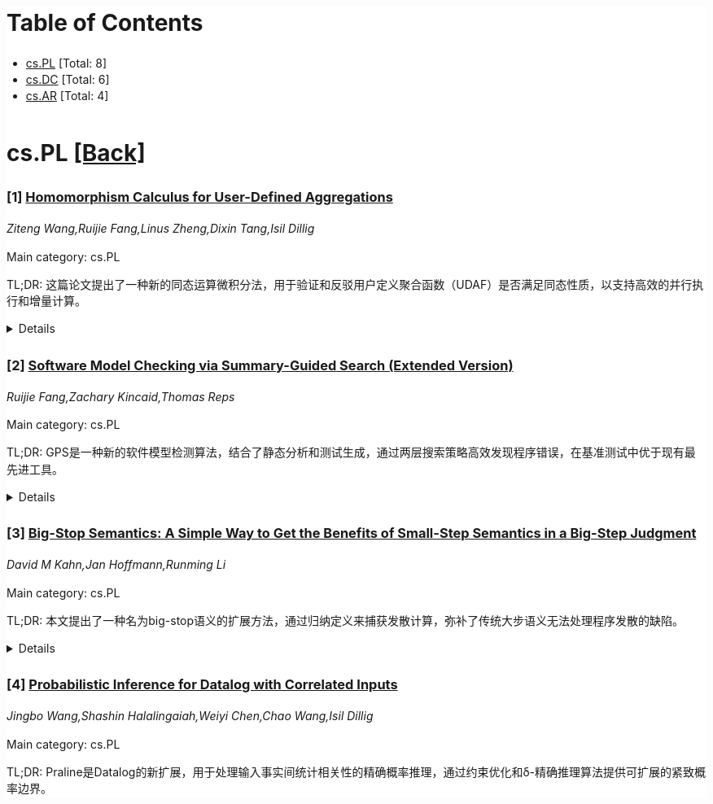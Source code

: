 <div id=toc></div>

# Table of Contents

- [cs.PL](#cs.PL) [Total: 8]
- [cs.DC](#cs.DC) [Total: 6]
- [cs.AR](#cs.AR) [Total: 4]


<div id='cs.PL'></div>

# cs.PL [[Back]](#toc)

### [1] [Homomorphism Calculus for User-Defined Aggregations](https://arxiv.org/abs/2508.15109)
*Ziteng Wang,Ruijie Fang,Linus Zheng,Dixin Tang,Isil Dillig*

Main category: cs.PL

TL;DR: 这篇论文提出了一种新的同态运算微积分法，用于验证和反驳用户定义聚合函数（UDAF）是否满足同态性质，以支持高效的并行执行和增量计算。


<details><summary>Details</summary></details>


### [2] [Software Model Checking via Summary-Guided Search (Extended Version)](https://arxiv.org/abs/2508.15137)
*Ruijie Fang,Zachary Kincaid,Thomas Reps*

Main category: cs.PL

TL;DR: GPS是一种新的软件模型检测算法，结合了静态分析和测试生成，通过两层搜索策略高效发现程序错误，在基准测试中优于现有最先进工具。


<details><summary>Details</summary></details>


### [3] [Big-Stop Semantics: A Simple Way to Get the Benefits of Small-Step Semantics in a Big-Step Judgment](https://arxiv.org/abs/2508.15157)
*David M Kahn,Jan Hoffmann,Runming Li*

Main category: cs.PL

TL;DR: 本文提出了一种名为big-stop语义的扩展方法，通过归纳定义来捕获发散计算，弥补了传统大步语义无法处理程序发散的缺陷。


<details><summary>Details</summary></details>


### [4] [Probabilistic Inference for Datalog with Correlated Inputs](https://arxiv.org/abs/2508.15166)
*Jingbo Wang,Shashin Halalingaiah,Weiyi Chen,Chao Wang,Isil Dillig*

Main category: cs.PL

TL;DR: Praline是Datalog的新扩展，用于处理输入事实间统计相关性的精确概率推理，通过约束优化和δ-精确推理算法提供可扩展的紧致概率边界。
